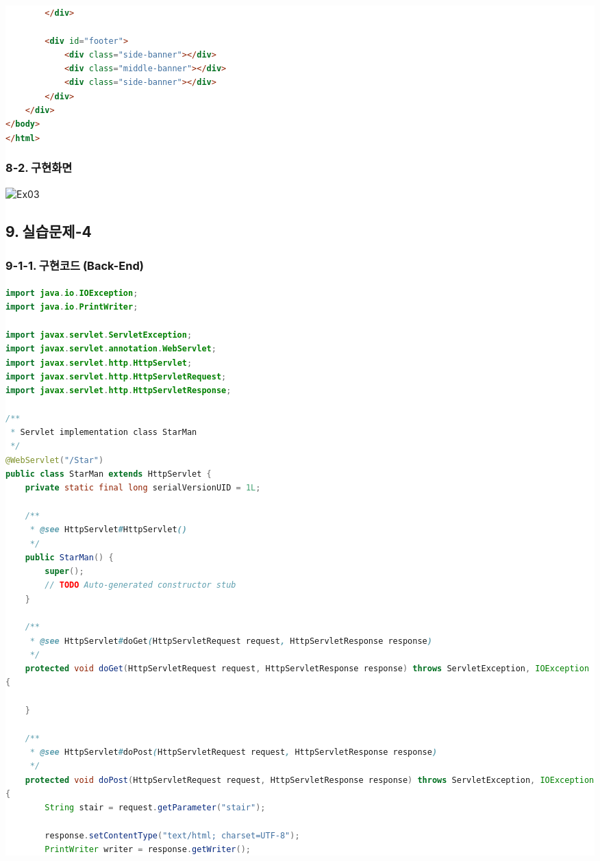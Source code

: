 ```html
		</div>

		<div id="footer">
			<div class="side-banner"></div>
			<div class="middle-banner"></div>
			<div class="side-banner"></div>
		</div>
	</div>
</body>
</html>
```

### 8-2. 구현화면

![Ex03](/assets/img/20-12-30_116_8번.jpg)

## 9. 실습문제-4 ##

### 9-1-1. 구현코드 (Back-End) ###

```java
import java.io.IOException;
import java.io.PrintWriter;

import javax.servlet.ServletException;
import javax.servlet.annotation.WebServlet;
import javax.servlet.http.HttpServlet;
import javax.servlet.http.HttpServletRequest;
import javax.servlet.http.HttpServletResponse;

/**
 * Servlet implementation class StarMan
 */
@WebServlet("/Star")
public class StarMan extends HttpServlet {
	private static final long serialVersionUID = 1L;
       
    /**
     * @see HttpServlet#HttpServlet()
     */
    public StarMan() {
        super();
        // TODO Auto-generated constructor stub
    }

	/**
	 * @see HttpServlet#doGet(HttpServletRequest request, HttpServletResponse response)
	 */
	protected void doGet(HttpServletRequest request, HttpServletResponse response) throws ServletException, IOException {
		
	}

	/**
	 * @see HttpServlet#doPost(HttpServletRequest request, HttpServletResponse response)
	 */
	protected void doPost(HttpServletRequest request, HttpServletResponse response) throws ServletException, IOException {
		String stair = request.getParameter("stair");
		
		response.setContentType("text/html; charset=UTF-8");
		PrintWriter writer = response.getWriter();
```